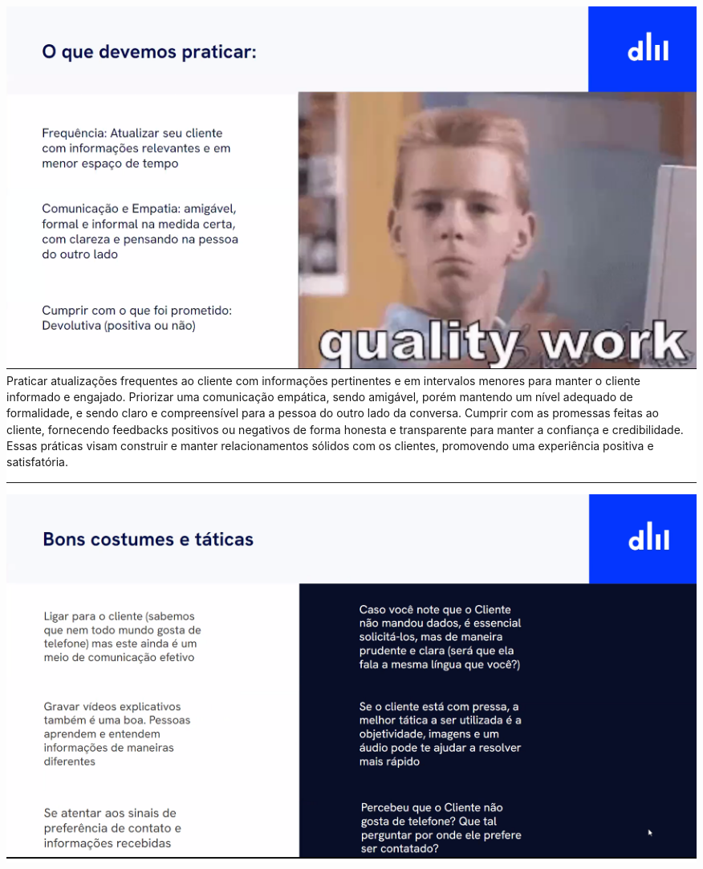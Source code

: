 
 ![Coisas que devemos praticar](https://github.com/LuanLgn/Aula05/blob/main/Aula%205/Slide%208%20Coisas%20que%20devemos%20praticar.PNG)  
  Praticar atualizações frequentes ao cliente com informações pertinentes e em intervalos menores para manter o cliente informado e engajado. Priorizar uma comunicação empática, sendo amigável, porém mantendo um nível adequado de formalidade, e sendo claro e compreensível para a pessoa do outro lado da conversa. Cumprir com as promessas feitas ao cliente, fornecendo feedbacks positivos ou negativos de forma honesta e transparente para manter a confiança e credibilidade. Essas práticas visam construir e manter relacionamentos sólidos com os clientes, promovendo uma experiência positiva e satisfatória.

---

 ![Bons costumes](https://github.com/LuanLgn/Aula05/blob/main/Aula%205/Slide%209%20Bons%20costumes.PNG)  